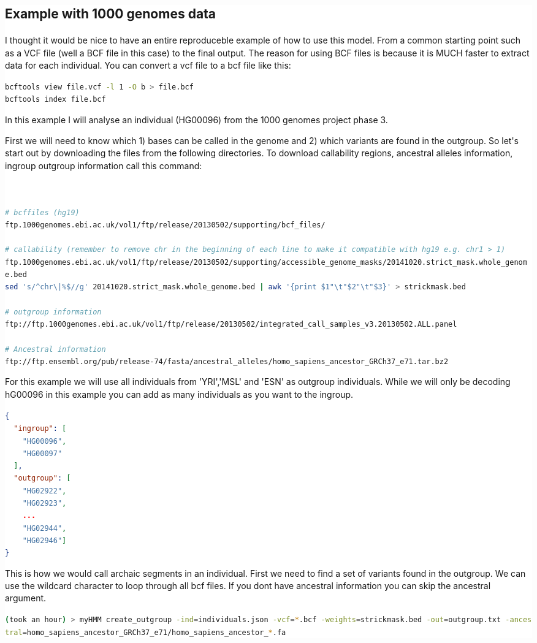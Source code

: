


## Example with 1000 genomes data
I thought it would be nice to have an entire reproduceble example of how to use this model. From a common starting point such as a VCF file (well a BCF file in this case) to the final output.  The reason for using BCF files is because it is MUCH faster to extract data for each individual. You can convert a vcf file to a bcf file like this:

```bash
bcftools view file.vcf -l 1 -O b > file.bcf
bcftools index file.bcf
```

In this example I will analyse an individual (HG00096) from the 1000 genomes project phase 3.

First we will need to know which 1) bases can be called in the genome and 2) which variants are found in the outgroup. So let's start out by downloading the files from the following directories.
To download callability regions, ancestral alleles information, ingroup outgroup information call this command:

```bash


# bcffiles (hg19)
ftp.1000genomes.ebi.ac.uk/vol1/ftp/release/20130502/supporting/bcf_files/

# callability (remember to remove chr in the beginning of each line to make it compatible with hg19 e.g. chr1 > 1)
ftp.1000genomes.ebi.ac.uk/vol1/ftp/release/20130502/supporting/accessible_genome_masks/20141020.strict_mask.whole_genome.bed
sed 's/^chr\|%$//g' 20141020.strict_mask.whole_genome.bed | awk '{print $1"\t"$2"\t"$3}' > strickmask.bed

# outgroup information
ftp://ftp.1000genomes.ebi.ac.uk/vol1/ftp/release/20130502/integrated_call_samples_v3.20130502.ALL.panel

# Ancestral information
ftp://ftp.ensembl.org/pub/release-74/fasta/ancestral_alleles/homo_sapiens_ancestor_GRCh37_e71.tar.bz2
```

For this example we will use all individuals from 'YRI','MSL' and 'ESN' as outgroup individuals. While we will only be decoding hG00096 in this example you can add as many individuals as you want to the ingroup.  

```json
{
  "ingroup": [
    "HG00096",
    "HG00097"
  ],
  "outgroup": [
    "HG02922",
    "HG02923",
    ...
    "HG02944",
    "HG02946"]
}
```
This is how we would call archaic segments in an individual. First we need to find a set of variants found in the outgroup. We can use the wildcard character to loop through all bcf files. If you dont have ancestral information you can skip the ancestral argument. 
```bash
(took an hour) > myHMM create_outgroup -ind=individuals.json -vcf=*.bcf -weights=strickmask.bed -out=outgroup.txt -ancestral=homo_sapiens_ancestor_GRCh37_e71/homo_sapiens_ancestor_*.fa
```